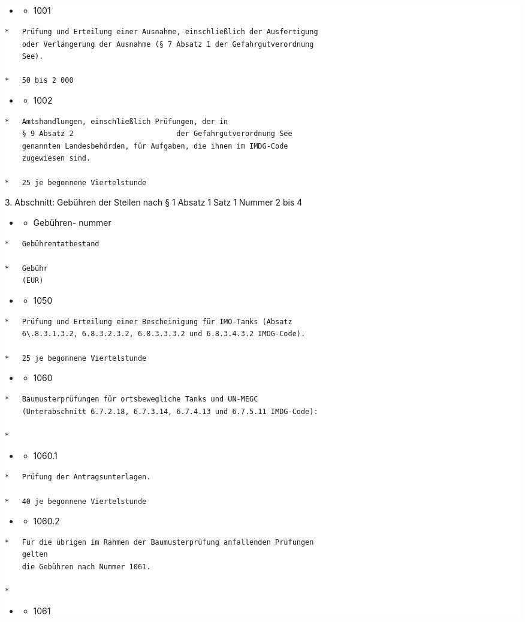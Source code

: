 
*    *   1001

    *   Prüfung und Erteilung einer Ausnahme, einschließlich der Ausfertigung
        oder Verlängerung der Ausnahme (§ 7 Absatz 1 der Gefahrgutverordnung
        See).

    *   50 bis 2 000


*    *   1002

    *   Amtshandlungen, einschließlich Prüfungen, der in
        § 9 Absatz 2                        der Gefahrgutverordnung See
        genannten Landesbehörden, für Aufgaben, die ihnen im IMDG-Code
        zugewiesen sind.

    *   25 je begonnene Viertelstunde




3\. Abschnitt: Gebühren der Stellen nach § 1 Absatz 1 Satz 1 Nummer 2
bis 4

*    *   Gebühren-
        nummer

    *   Gebührentatbestand

    *   Gebühr
        (EUR)


*    *   1050

    *   Prüfung und Erteilung einer Bescheinigung für IMO-Tanks (Absatz
        6\.8.3.1.3.2, 6.8.3.2.3.2, 6.8.3.3.3.2 und 6.8.3.4.3.2 IMDG-Code).

    *   25 je begonnene Viertelstunde


*    *   1060

    *   Baumusterprüfungen für ortsbewegliche Tanks und UN-MEGC
        (Unterabschnitt 6.7.2.18, 6.7.3.14, 6.7.4.13 und 6.7.5.11 IMDG-Code):

    *

*    *   1060.1

    *   Prüfung der Antragsunterlagen.

    *   40 je begonnene Viertelstunde


*    *   1060.2

    *   Für die übrigen im Rahmen der Baumusterprüfung anfallenden Prüfungen
        gelten
        die Gebühren nach Nummer 1061.

    *

*    *   1061
